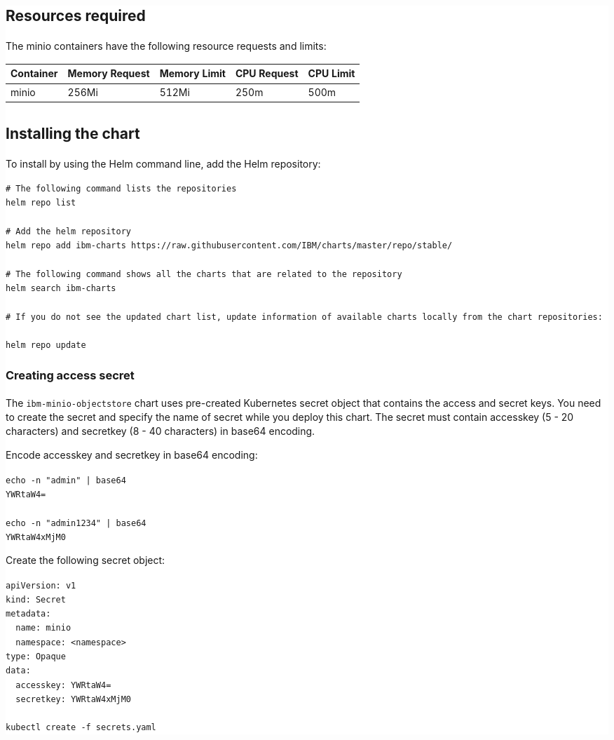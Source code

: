 ## Resources required

The minio containers have the following resource requests and limits:

| Container | Memory Request | Memory Limit | CPU Request | CPU Limit |
| --------- | -------------- | ------------ | ----------- | --------- |
| minio     | 256Mi          | 512Mi        | 250m        | 500m      |

## Installing the chart

To install by using the Helm command line, add the Helm repository:

```
# The following command lists the repositories
helm repo list

# Add the helm repository
helm repo add ibm-charts https://raw.githubusercontent.com/IBM/charts/master/repo/stable/

# The following command shows all the charts that are related to the repository
helm search ibm-charts

# If you do not see the updated chart list, update information of available charts locally from the chart repositories:

helm repo update

```

### Creating access secret

The `ibm-minio-objectstore` chart uses pre-created Kubernetes secret object that contains the access and secret keys. You need to create the secret and specify the name of secret while you deploy this chart. The secret must contain accesskey (5 - 20 characters) and secretkey (8 - 40 characters) in base64 encoding.

Encode accesskey and secretkey in base64 encoding:

```
echo -n "admin" | base64
YWRtaW4=

echo -n "admin1234" | base64
YWRtaW4xMjM0
```

Create the following secret object:

```
apiVersion: v1
kind: Secret
metadata:
  name: minio
  namespace: <namespace>
type: Opaque
data:
  accesskey: YWRtaW4=
  secretkey: YWRtaW4xMjM0

kubectl create -f secrets.yaml
```
